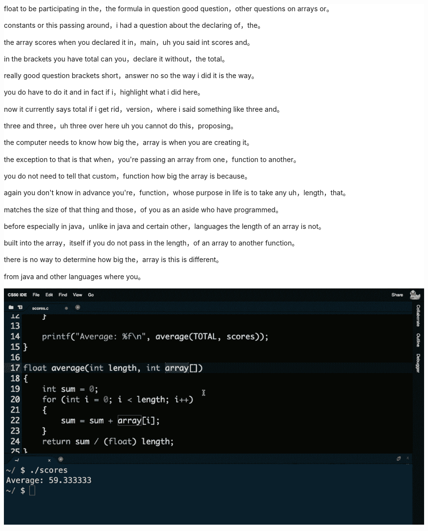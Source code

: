 float to be participating in the，the formula in question good question，other questions on arrays or。

constants or this passing around，i had a question about the declaring of，the。

the array scores when you declared it in，main，uh you said int scores and。

in the brackets you have total can you，declare it without，the total。

really good question brackets short，answer no so the way i did it is the way。

you do have to do it and in fact if i，highlight what i did here。

now it currently says total if i get rid，version，where i said something like three and。

three and three，uh three over here uh you cannot do this，proposing。

the computer needs to know how big the，array is when you are creating it。

the exception to that is that when，you're passing an array from one，function to another。

you do not need to tell that custom，function how big the array is because。

again you don't know in advance you're，function，whose purpose in life is to take any uh，length，that。

matches the size of that thing and those，of you as an aside who have programmed。

before especially in java，unlike in java and certain other，languages the length of an array is not。

built into the array，itself if you do not pass in the length，of an array to another function。

there is no way to determine how big the，array is this is different。

from java and other languages where you。

![](img/110ed059845cb3216569ef9efb94f426_11.png)
